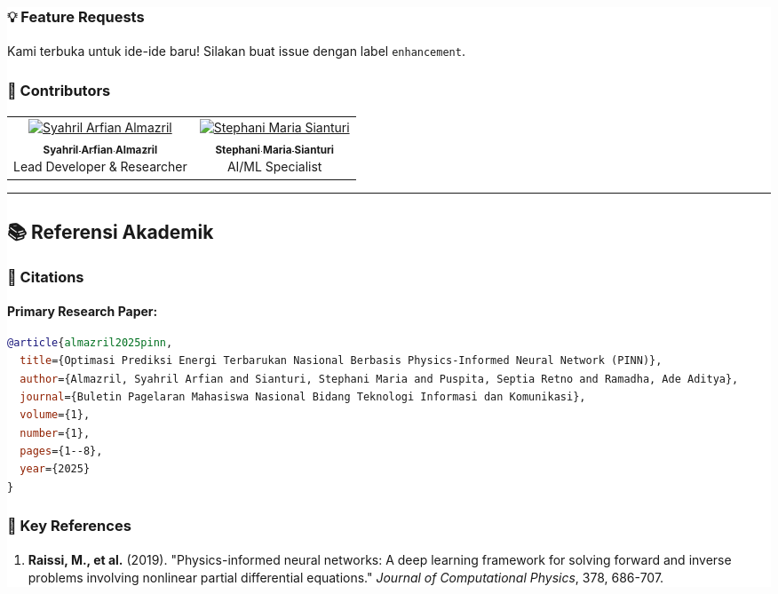 ### 💡 Feature Requests
Kami terbuka untuk ide-ide baru! Silakan buat issue dengan label `enhancement`.

### 👥 Contributors

<table>
<tr>
    <td align="center">
        <a href="https://github.com/syahrilarfianalmazril">
            <img src="https://github.com/syahrilarfianalmazril.png" width="100px;" alt="Syahril Arfian Almazril"/>
            <br /><sub><b>Syahril Arfian Almazril</b></sub>
        </a>
        <br />Lead Developer & Researcher
    </td>
    <td align="center">
        <a href="https://github.com/stephanims">
            <img src="https://github.com/stephanims.png" width="100px;" alt="Stephani Maria Sianturi"/>
            <br /><sub><b>Stephani Maria Sianturi</b></sub>
        </a>
        <br />AI/ML Specialist
    </td>
</tr>
</table>

---

## 📚 Referensi Akademik

### 📄 Citations

**Primary Research Paper:**
```bibtex
@article{almazril2025pinn,
  title={Optimasi Prediksi Energi Terbarukan Nasional Berbasis Physics-Informed Neural Network (PINN)},
  author={Almazril, Syahril Arfian and Sianturi, Stephani Maria and Puspita, Septia Retno and Ramadha, Ade Aditya},
  journal={Buletin Pagelaran Mahasiswa Nasional Bidang Teknologi Informasi dan Komunikasi},
  volume={1},
  number={1},
  pages={1--8},
  year={2025}
}
```

### 🔗 Key References

1. **Raissi, M., et al.** (2019). "Physics-informed neural networks: A deep learning framework for solving forward and inverse problems involving nonlinear partial differential equations." *Journal of Computational Physics*, 378, 686-707.
